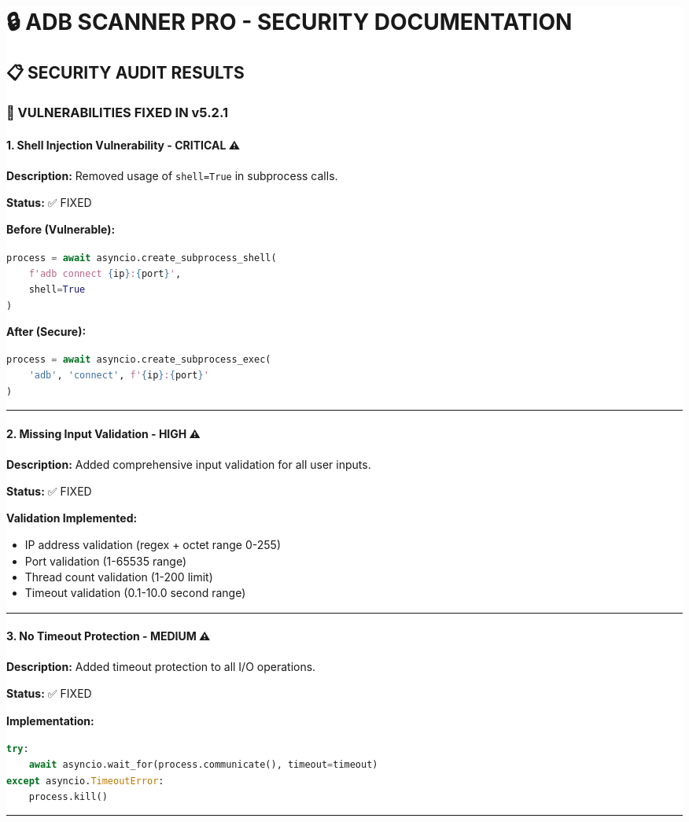 # 🔒 ADB SCANNER PRO - SECURITY DOCUMENTATION

## 📋 SECURITY AUDIT RESULTS

### 🚨 VULNERABILITIES FIXED IN v5.2.1

#### 1. **Shell Injection Vulnerability** - CRITICAL ⚠️
**Description:** Removed usage of `shell=True` in subprocess calls.

**Status:** ✅ FIXED

**Before (Vulnerable):**
```python
process = await asyncio.create_subprocess_shell(
    f'adb connect {ip}:{port}',
    shell=True
)
```

**After (Secure):**
```python
process = await asyncio.create_subprocess_exec(
    'adb', 'connect', f'{ip}:{port}'
)
```

---

#### 2. **Missing Input Validation** - HIGH ⚠️
**Description:** Added comprehensive input validation for all user inputs.

**Status:** ✅ FIXED

**Validation Implemented:**
- IP address validation (regex + octet range 0-255)
- Port validation (1-65535 range)
- Thread count validation (1-200 limit)
- Timeout validation (0.1-10.0 second range)

---

#### 3. **No Timeout Protection** - MEDIUM ⚠️
**Description:** Added timeout protection to all I/O operations.

**Status:** ✅ FIXED

**Implementation:**
```python
try:
    await asyncio.wait_for(process.communicate(), timeout=timeout)
except asyncio.TimeoutError:
    process.kill()
```

---